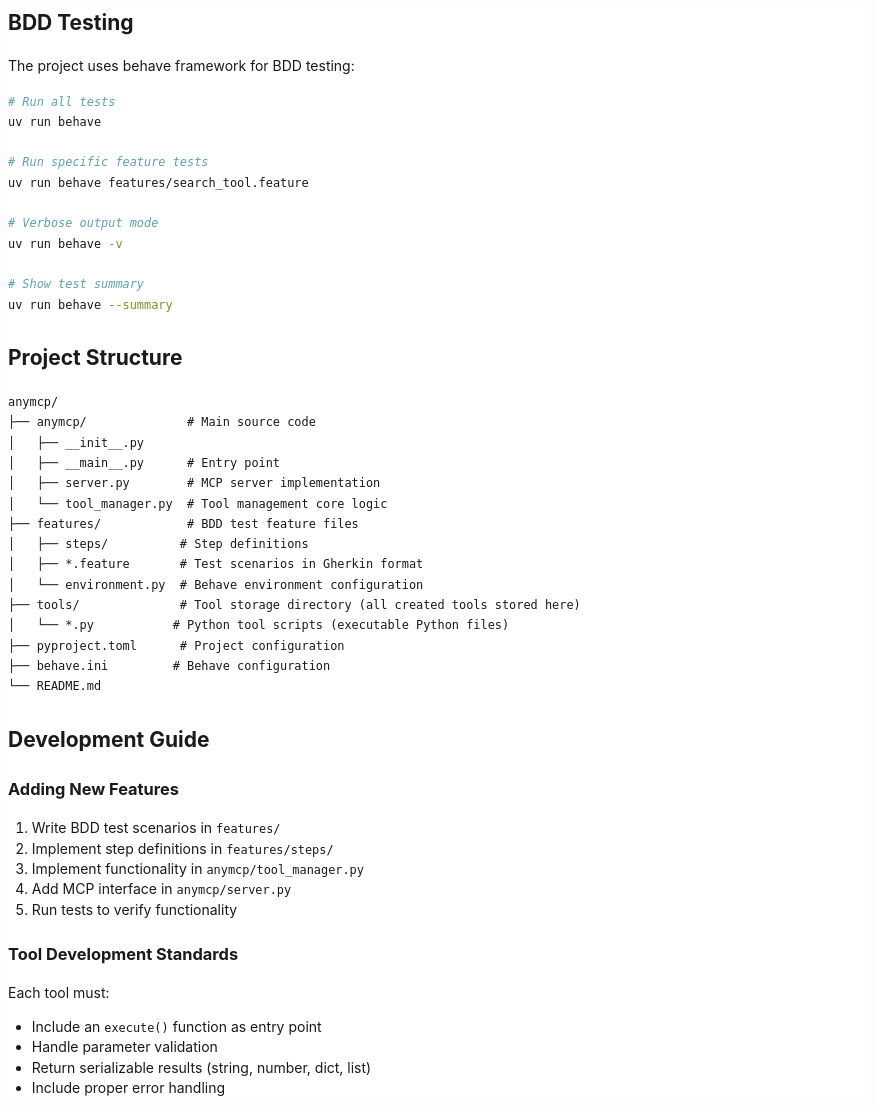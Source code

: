 ## BDD Testing

The project uses behave framework for BDD testing:

```bash
# Run all tests
uv run behave

# Run specific feature tests
uv run behave features/search_tool.feature

# Verbose output mode
uv run behave -v

# Show test summary
uv run behave --summary
```

## Project Structure

```
anymcp/
├── anymcp/              # Main source code
│   ├── __init__.py
│   ├── __main__.py      # Entry point
│   ├── server.py        # MCP server implementation
│   └── tool_manager.py  # Tool management core logic
├── features/            # BDD test feature files
│   ├── steps/          # Step definitions
│   ├── *.feature       # Test scenarios in Gherkin format
│   └── environment.py  # Behave environment configuration
├── tools/              # Tool storage directory (all created tools stored here)
│   └── *.py           # Python tool scripts (executable Python files)
├── pyproject.toml      # Project configuration
├── behave.ini         # Behave configuration
└── README.md
```

## Development Guide

### Adding New Features

1. Write BDD test scenarios in `features/`
2. Implement step definitions in `features/steps/`
3. Implement functionality in `anymcp/tool_manager.py`
4. Add MCP interface in `anymcp/server.py`
5. Run tests to verify functionality

### Tool Development Standards

Each tool must:
- Include an `execute()` function as entry point
- Handle parameter validation
- Return serializable results (string, number, dict, list)
- Include proper error handling
